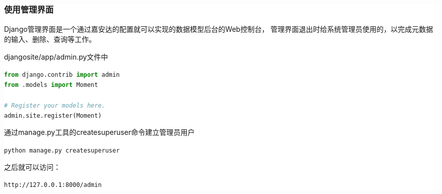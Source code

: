 
### 使用管理界面
Django管理界面是一个通过嘉安达的配置就可以实现的数据模型后台的Web控制台，
管理界面退出时给系统管理员使用的，以完成元数据的输入、删除、查询等工作。

djangosite/app/admin.py文件中
```python
from django.contrib import admin
from .models import Moment

# Register your models here.
admin.site.register(Moment)
```

通过manage.py工具的createsuperuser命令建立管理员用户

`python manage.py createsuperuser`

之后就可以访问：
``` 
http://127.0.0.1:8000/admin
```